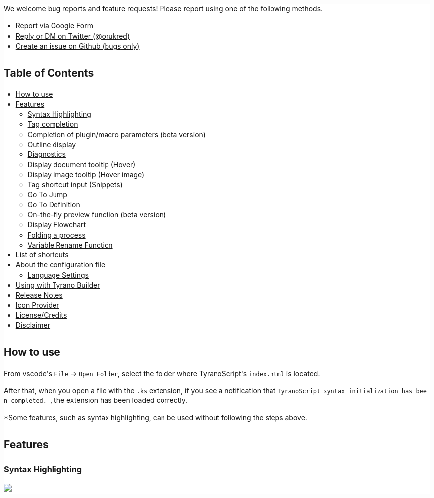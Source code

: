 We welcome bug reports and feature requests!
Please report using one of the following methods.

- [Report via Google Form](https://forms.gle/PnWAzHiN8MYKhUrG6)
- [Reply or DM on Twitter (@orukred)](https://twitter.com/OrukRed)
- [Create an issue on Github (bugs only)](https://github.com/orukRed/tyranosyntax/issues)

## Table of Contents

- [How to use](#how-to-use)
- [Features](#features)
  - [Syntax Highlighting](#syntax-highlighting)
  - [Tag completion](#tag-completion)
  - [Completion of plugin/macro parameters (beta version)](#completion-of-pluginmacro-parameters-beta-version)
  - [Outline display](#outline-display)
  - [Diagnostics](#diagnostics)
  - [Display document tooltip (Hover)](#display-document-tooltip-hover)
  - [Display image tooltip (Hover image)](#display-image-tooltip-hover-image)
  - [Tag shortcut input (Snippets)](#tag-shortcut-input-snippets)
  - [Go To Jump](#go-to-jump)
  - [Go To Definition](#go-to-definition)
  - [On-the-fly preview function (beta version)](#on-the-fly-preview-function-beta-version)
  - [Display Flowchart](#display-flowchart)
  - [Folding a process](#folding-a-process)
  - [Variable Rename Function](#variable-rename-function)
- [List of shortcuts](#list-of-shortcuts)
- [About the configuration file](#about-the-configuration-file)
  - [Language Settings](#language-settings)
- [Using with Tyrano Builder](#using-with-tyrano-builder)
- [Release Notes](#release-notes)
- [Icon Provider](#icon-provider)
- [License/Credits](#licensecredits)
- [Disclaimer](#disclaimer)

## How to use

From vscode's `File` → `Open Folder`,
select the folder where TyranoScript's `index.html` is located.

After that, when you open a file with the `.ks` extension,
if you see a notification that `TyranoScript syntax initialization has been completed. `, the extension has been loaded correctly.

*Some features, such as syntax highlighting, can be used without following the steps above.

## Features

### Syntax Highlighting

![](src/readme_img/highlight.png)
